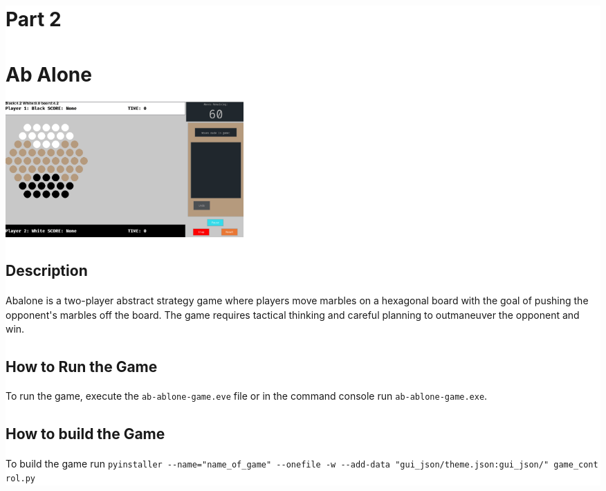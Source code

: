 # Part 2

# Ab Alone

<img src="assets/part_2_game.jpg" alt="ab alone game" style="width:40%;">

## Description

Abalone is a two-player abstract strategy game where players move marbles on a hexagonal board with the goal of pushing
the opponent's marbles off the board. The game requires tactical thinking and careful planning to outmaneuver the
opponent and win.

## How to Run the Game

To run the game, execute the `ab-ablone-game.eve` file or in the command console run `ab-ablone-game.exe`.

## How to build the Game

To build the game run `pyinstaller --name="name_of_game" --onefile -w --add-data "gui_json/theme.json:gui_json/" game_control.py`

